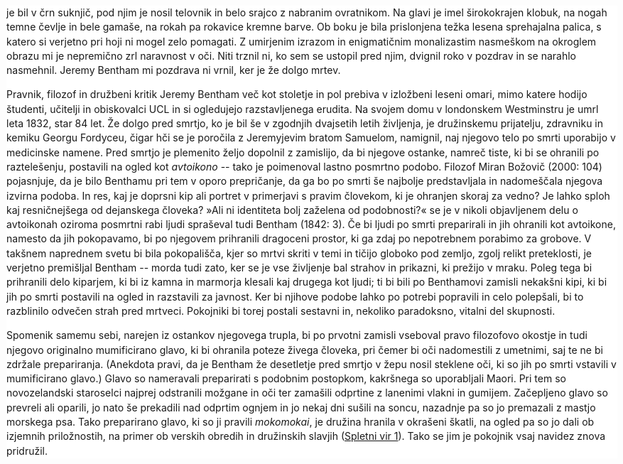 je bil v črn suknjič, pod njim je nosil telovnik in belo srajco z
nabranim ovratnikom. Na glavi je imel širokokrajen klobuk, na nogah
temne čevlje in bele gamaše, na rokah pa rokavice kremne barve. Ob boku
je bila prislonjena težka lesena sprehajalna palica, s katero si
verjetno pri hoji ni mogel zelo pomagati. Z umirjenim izrazom in
enigmatičnim monalizastim nasmeškom na okroglem obrazu mi je nepremično
zrl naravnost v oči. Niti trznil ni, ko sem se ustopil pred njim,
dvignil roko v pozdrav in se narahlo nasmehnil. Jeremy Bentham mi
pozdrava ni vrnil, ker je že dolgo mrtev.

Pravnik, filozof in družbeni kritik Jeremy Bentham več kot stoletje in
pol prebiva v izložbeni leseni omari, mimo katere hodijo študenti,
učitelji in obiskovalci UCL in si ogledujejo razstavljenega erudita. Na
svojem domu v londonskem Westminstru je umrl leta 1832, star 84 let. Že
dolgo pred smrtjo, ko je bil še v zgodnjih dvajsetih letih življenja, je
družinskemu prijatelju, zdravniku in kemiku Georgu Fordyceu, čigar hči
se je poročila z Jeremyjevim bratom Samuelom, namignil, naj njegovo telo
po smrti uporabijo v medicinske namene. Pred smrtjo je plemenito željo
dopolnil z zamislijo, da bi njegove ostanke, namreč tiste, ki bi se
ohranili po raztelešenju, postavili na ogled kot *avtoikono* -- tako je
poimenoval lastno posmrtno podobo. Filozof Miran Božovič (2000: 104)
pojasnjuje, da je bilo Benthamu pri tem v oporo prepričanje, da ga bo po
smrti še najbolje predstavljala in nadomeščala njegova izvirna podoba.
In res, kaj je doprsni kip ali portret v primerjavi s pravim človekom,
ki je ohranjen skoraj za vedno? Je lahko sploh kaj resničnejšega od
dejanskega človeka? »Ali ni identiteta bolj zaželena od podobnosti?« se
je v nikoli objavljenem delu o avtoikonah oziroma posmrtni rabi ljudi
spraševal tudi Bentham (1842: 3). Če bi ljudi po smrti preparirali in
jih ohranili kot avtoikone, namesto da jih pokopavamo, bi po njegovem
prihranili dragoceni prostor, ki ga zdaj po nepotrebnem porabimo za
grobove. V takšnem naprednem svetu bi bila pokopališča, kjer so mrtvi
skriti v temi in tičijo globoko pod zemljo, zgolj relikt preteklosti, je
verjetno premišljal Bentham -- morda tudi zato, ker se je vse življenje
bal strahov in prikazni, ki prežijo v mraku. Poleg tega bi prihranili
delo kiparjem, ki bi iz kamna in marmorja klesali kaj drugega kot ljudi;
ti bi bili po Benthamovi zamisli nekakšni kipi, ki bi jih po smrti
postavili na ogled in razstavili za javnost. Ker bi njihove podobe lahko
po potrebi popravili in celo polepšali, bi to razblinilo odvečen strah
pred mrtveci. Pokojniki bi torej postali sestavni in, nekoliko
paradoksno, vitalni del skupnosti.

Spomenik samemu sebi, narejen iz ostankov njegovega trupla, bi po
prvotni zamisli vseboval pravo filozofovo okostje in tudi njegovo
originalno mumificirano glavo, ki bi ohranila poteze živega človeka, pri
čemer bi oči nadomestili z umetnimi, saj te ne bi zdržale prepariranja.
(Anekdota pravi, da je Bentham že desetletje pred smrtjo v žepu nosil
steklene oči, ki so jih po smrti vstavili v mumificirano glavo.) Glavo
so nameravali preparirati s podobnim postopkom, kakršnega so uporabljali
Maori. Pri tem so novozelandski staroselci najprej odstranili možgane in
oči ter zamašili odprtine z lanenimi vlakni in gumijem. Začepljeno glavo
so prevreli ali oparili, jo nato še prekadili nad odprtim ognjem in jo
nekaj dni sušili na soncu, nazadnje pa so jo premazali z mastjo morskega
psa. Tako preparirano glavo, ki so ji pravili *mokomokai*, je družina
hranila v okrašeni škatli, na ogled pa so jo dali ob izjemnih
priložnostih, na primer ob verskih obredih in družinskih slavjih
([Spletni vir 1](https://en.wikipedia.org/wiki/Mokomokai)). Tako se jim
je pokojnik vsaj navidez znova pridružil.
